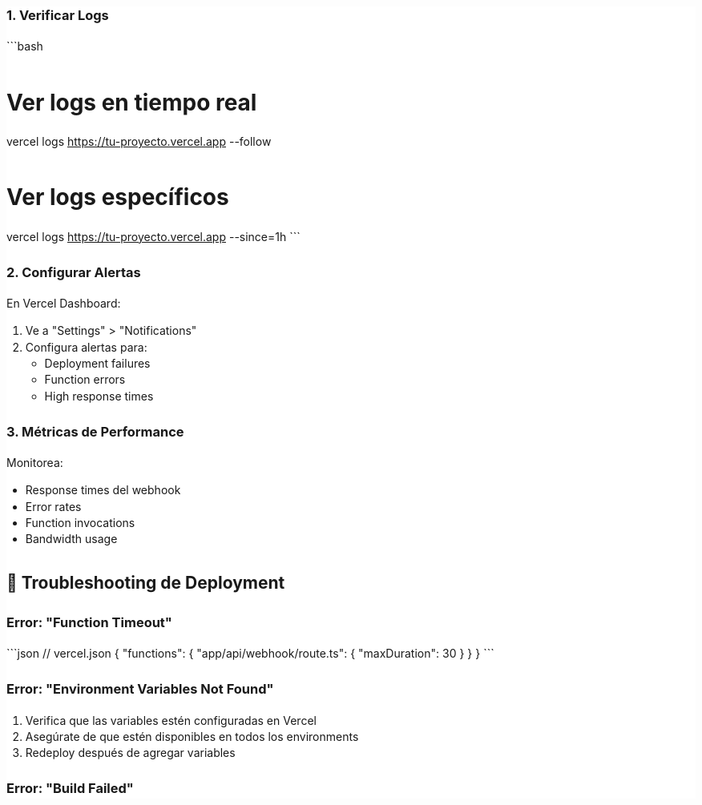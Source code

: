 ### 1. Verificar Logs

\`\`\`bash
# Ver logs en tiempo real
vercel logs https://tu-proyecto.vercel.app --follow

# Ver logs específicos
vercel logs https://tu-proyecto.vercel.app --since=1h
\`\`\`

### 2. Configurar Alertas

En Vercel Dashboard:
1. Ve a "Settings" > "Notifications"
2. Configura alertas para:
   - Deployment failures
   - Function errors
   - High response times

### 3. Métricas de Performance

Monitorea:
- Response times del webhook
- Error rates
- Function invocations
- Bandwidth usage

## 🐛 Troubleshooting de Deployment

### Error: "Function Timeout"

\`\`\`json
// vercel.json
{
  "functions": {
    "app/api/webhook/route.ts": {
      "maxDuration": 30
    }
  }
}
\`\`\`

### Error: "Environment Variables Not Found"

1. Verifica que las variables estén configuradas en Vercel
2. Asegúrate de que estén disponibles en todos los environments
3. Redeploy después de agregar variables

### Error: "Build Failed"
